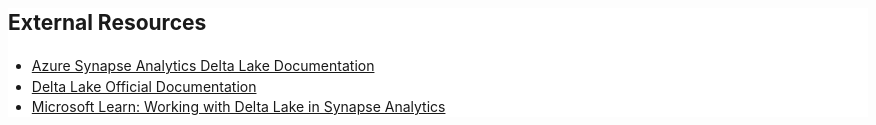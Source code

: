 ## External Resources

- [Azure Synapse Analytics Delta Lake Documentation](https://docs.microsoft.com/en-us/azure/synapse-analytics/spark/apache-spark-delta-lake)
- [Delta Lake Official Documentation](https://docs.delta.io/)
- [Microsoft Learn: Working with Delta Lake in Synapse Analytics](https://learn.microsoft.com/en-us/azure/synapse-analytics/spark/apache-spark-delta-lake-overview)
